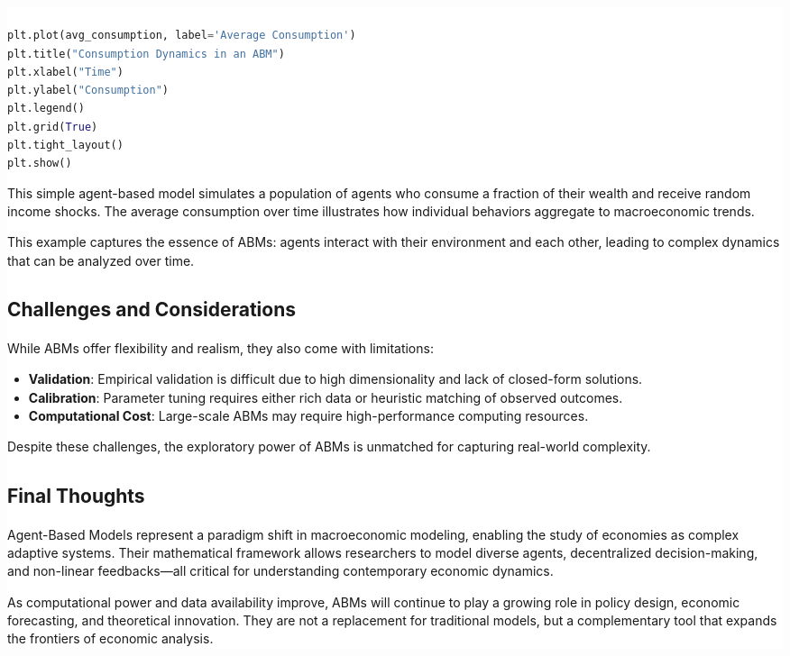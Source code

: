 ```python

plt.plot(avg_consumption, label='Average Consumption')
plt.title("Consumption Dynamics in an ABM")
plt.xlabel("Time")
plt.ylabel("Consumption")
plt.legend()
plt.grid(True)
plt.tight_layout()
plt.show()
```

This simple agent-based model simulates a population of agents who consume a fraction of their wealth and receive random income shocks. The average consumption over time illustrates how individual behaviors aggregate to macroeconomic trends.

This example captures the essence of ABMs: agents interact with their environment and each other, leading to complex dynamics that can be analyzed over time.

## Challenges and Considerations

While ABMs offer flexibility and realism, they also come with limitations:

- **Validation**: Empirical validation is difficult due to high dimensionality and lack of closed-form solutions.
- **Calibration**: Parameter tuning requires either rich data or heuristic matching of observed outcomes.
- **Computational Cost**: Large-scale ABMs may require high-performance computing resources.

Despite these challenges, the exploratory power of ABMs is unmatched for capturing real-world complexity.

## Final Thoughts

Agent-Based Models represent a paradigm shift in macroeconomic modeling, enabling the study of economies as complex adaptive systems. Their mathematical framework allows researchers to model diverse agents, decentralized decision-making, and non-linear feedbacks—all critical for understanding contemporary economic dynamics.

As computational power and data availability improve, ABMs will continue to play a growing role in policy design, economic forecasting, and theoretical innovation. They are not a replacement for traditional models, but a complementary tool that expands the frontiers of economic analysis.
